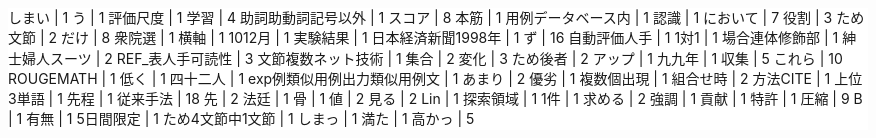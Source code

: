 しまい | 1
う | 1
評価尺度 | 1
学習 | 4
助詞助動詞記号以外 | 1
スコア | 8
本筋 | 1
用例データベース内 | 1
認識 | 1
において | 7
役割 | 3
ため文節 | 2
だけ | 8
衆院選 | 1
横軸 | 1
1012月 | 1
実験結果 | 1
日本経済新聞1998年 | 1
ず | 16
自動評価人手 | 1
1対1 | 1
場合連体修飾部 | 1
紳士婦人スーツ | 2
REF_表人手可読性 | 3
文節複数ネット技術 | 1
集合 | 2
変化 | 3
ため後者 | 2
アップ | 1
九九年 | 1
収集 | 5
これら | 10
ROUGEMATH | 1
低く | 1
四十二人 | 1
exp例類似用例出力類似用例文 | 1
あまり | 2
優劣 | 1
複数個出現 | 1
組合せ時 | 2
方法CITE | 1
上位3単語 | 1
先程 | 1
従来手法 | 18
先 | 2
法廷 | 1
骨 | 1
値 | 2
見る | 2
Lin | 1
探索領域 | 1
1件 | 1
求める | 2
強調 | 1
貢献 | 1
特許 | 1
圧縮 | 9
B | 1
有無 | 1
5日間限定 | 1
ため4文節中1文節 | 1
しまっ | 1
満た | 1
高かっ | 5